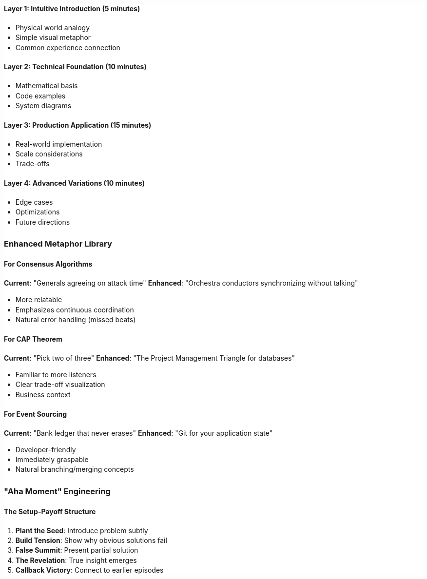 #### Layer 1: Intuitive Introduction (5 minutes)
- Physical world analogy
- Simple visual metaphor
- Common experience connection

#### Layer 2: Technical Foundation (10 minutes)
- Mathematical basis
- Code examples
- System diagrams

#### Layer 3: Production Application (15 minutes)
- Real-world implementation
- Scale considerations
- Trade-offs

#### Layer 4: Advanced Variations (10 minutes)
- Edge cases
- Optimizations
- Future directions

### Enhanced Metaphor Library

#### For Consensus Algorithms
**Current**: "Generals agreeing on attack time"
**Enhanced**: "Orchestra conductors synchronizing without talking"
- More relatable
- Emphasizes continuous coordination
- Natural error handling (missed beats)

#### For CAP Theorem
**Current**: "Pick two of three"
**Enhanced**: "The Project Management Triangle for databases"
- Familiar to more listeners
- Clear trade-off visualization
- Business context

#### For Event Sourcing
**Current**: "Bank ledger that never erases"
**Enhanced**: "Git for your application state"
- Developer-friendly
- Immediately graspable
- Natural branching/merging concepts

### "Aha Moment" Engineering

#### The Setup-Payoff Structure
1. **Plant the Seed**: Introduce problem subtly
2. **Build Tension**: Show why obvious solutions fail
3. **False Summit**: Present partial solution
4. **The Revelation**: True insight emerges
5. **Callback Victory**: Connect to earlier episodes
